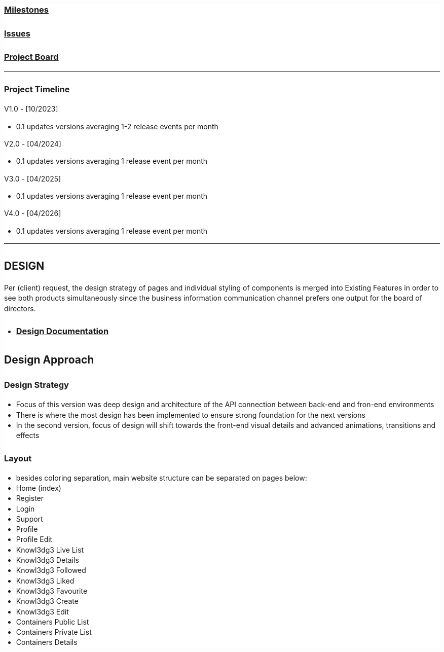 
### [Milestones](https://github.com/bono-94/Project-5-Advanced-Front-End-Code-Institute/milestones) 

### [Issues](https://github.com/bono-94/Project-5-Advanced-Front-End-Code-Institute/issues) 

### [Project Board](https://github.com/users/bono-94/projects/3) 

---

### Project Timeline

V1.0 - [10/2023]
  - 0.1 updates versions averaging 1-2 release events per month

V2.0 - [04/2024]
  - 0.1 updates versions averaging 1 release event per month

V3.0 - [04/2025]
  - 0.1 updates versions averaging 1 release event per month

V4.0 - [04/2026]
  - 0.1 updates versions averaging 1 release event per month

---

## DESIGN 

Per (client) request, the design strategy of pages and individual styling of components is merged into Existing Features in order to see both products simultaneously since the business information communication channel prefers one output for the board of directors.

- ### [Design Documentation](https://1drv.ms/w/s!Al8IOkY8-S-8gcU--qHCq0p5ue6RIQ?e=WdaHIw) 

## Design Approach

### Design Strategy
  - Focus of this version was deep design and architecture of the API connection between back-end and fron-end environments
  - There is where the most design has been implemented to ensure strong foundation for the next versions
  - In the second version, focus of design will shift towards the front-end visual details and advanced animations, transitions and effects

### Layout 
  - besides coloring separation, main website structure can be separated on pages below:
  - Home (index)
  - Register
  - Login
  - Support
  - Profile
  - Profile Edit
  - Knowl3dg3 Live List
  - Knowl3dg3 Details
  - Knowl3dg3 Followed
  - Knowl3dg3 Liked
  - Knowl3dg3 Favourite
  - Knowl3dg3 Create
  - Knowl3dg3 Edit
  - Containers Public List
  - Containers Private List
  - Containers Details